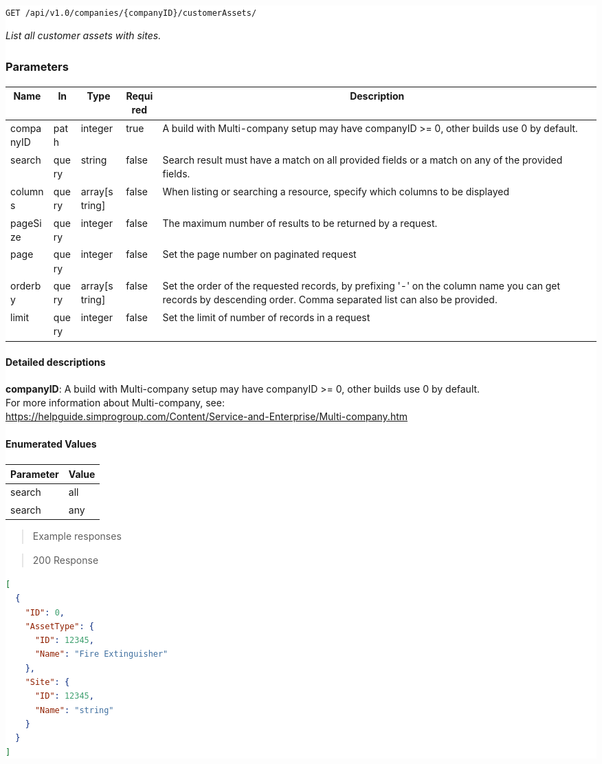 `GET /api/v1.0/companies/{companyID}/customerAssets/`

*List all customer assets with sites.*

<h3 id="53f0ccdc10c88b8f76ff612a707c475d-parameters">Parameters</h3>

|Name|In|Type|Required|Description|
|---|---|---|---|---|
|companyID|path|integer|true|A build with Multi-company setup may have companyID >= 0, other builds use 0 by default.<br />|
|search|query|string|false|Search result must have a match on all provided fields or a match on any of the provided fields.|
|columns|query|array[string]|false|When listing or searching a resource, specify which columns to be displayed|
|pageSize|query|integer|false|The maximum number of results to be returned by a request.|
|page|query|integer|false|Set the page number on paginated request|
|orderby|query|array[string]|false|Set the order of the requested records, by prefixing '-' on the column name you can get records by descending order. Comma separated list can also be provided.|
|limit|query|integer|false|Set the limit of number of records in a request|

#### Detailed descriptions

**companyID**: A build with Multi-company setup may have companyID >= 0, other builds use 0 by default.<br />
For more information about Multi-company, see:<br />
https://helpguide.simprogroup.com/Content/Service-and-Enterprise/Multi-company.htm

#### Enumerated Values

|Parameter|Value|
|---|---|
|search|all|
|search|any|

> Example responses

> 200 Response

```json
[
  {
    "ID": 0,
    "AssetType": {
      "ID": 12345,
      "Name": "Fire Extinguisher"
    },
    "Site": {
      "ID": 12345,
      "Name": "string"
    }
  }
]
```
